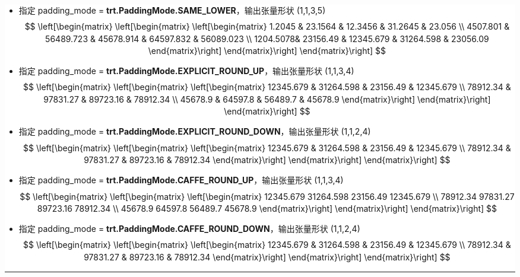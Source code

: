 + 指定 padding_mode = **trt.PaddingMode.SAME_LOWER**，输出张量形状 (1,1,3,5)
$$
\left[\begin{matrix}
    \left[\begin{matrix}
        \left[\begin{matrix}
            1.2045   & 23.1564   & 12.3456   & 31.2645   & 23.056    \\
            4507.801 & 56489.723 & 45678.914 & 64597.832 & 56089.023 \\
            1204.5078& 23156.49  & 12345.679 & 31264.598 & 23056.09
        \end{matrix}\right]
    \end{matrix}\right]
\end{matrix}\right]
$$

+ 指定 padding_mode = **trt.PaddingMode.EXPLICIT_ROUND_UP**，输出张量形状 (1,1,3,4)
$$
\left[\begin{matrix}
    \left[\begin{matrix}
        \left[\begin{matrix}
            12345.679 & 31264.598 & 23156.49 & 12345.679 \\
            78912.34  & 97831.27  & 89723.16 & 78912.34  \\
            45678.9   & 64597.8   & 56489.7  & 45678.9
        \end{matrix}\right]
    \end{matrix}\right]
\end{matrix}\right]
$$

+ 指定 padding_mode = **trt.PaddingMode.EXPLICIT_ROUND_DOWN**，输出张量形状 (1,1,2,4)
$$
\left[\begin{matrix}
    \left[\begin{matrix}
        \left[\begin{matrix}
            12345.679 & 31264.598 & 23156.49 & 12345.679 \\
            78912.34  & 97831.27  & 89723.16 & 78912.34
        \end{matrix}\right]
    \end{matrix}\right]
\end{matrix}\right]
$$

+ 指定 padding_mode = **trt.PaddingMode.CAFFE_ROUND_UP**，输出张量形状 (1,1,3,4)
$$
\left[\begin{matrix}
    \left[\begin{matrix}
        \left[\begin{matrix}
            12345.679 31264.598 23156.49  12345.679 \\
            78912.34  97831.27  89723.16  78912.34  \\
            45678.9   64597.8   56489.7   45678.9
        \end{matrix}\right]
    \end{matrix}\right]
\end{matrix}\right]
$$

+ 指定 padding_mode = **trt.PaddingMode.CAFFE_ROUND_DOWN**，输出张量形状 (1,1,2,4)
$$
\left[\begin{matrix}
    \left[\begin{matrix}
        \left[\begin{matrix}
            12345.679 & 31264.598 & 23156.49 & 12345.679 \\
            78912.34  & 97831.27  & 89723.16 & 78912.34
        \end{matrix}\right]
    \end{matrix}\right]
\end{matrix}\right]
$$

---
